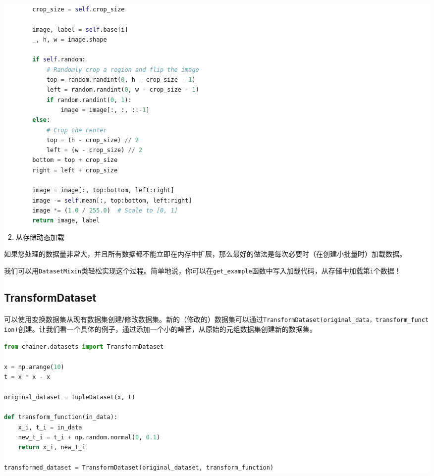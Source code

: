 ```python
        crop_size = self.crop_size

        image, label = self.base[i]
        _, h, w = image.shape

        if self.random:
            # Randomly crop a region and flip the image
            top = random.randint(0, h - crop_size - 1)
            left = random.randint(0, w - crop_size - 1)
            if random.randint(0, 1):
                image = image[:, :, ::-1]
        else:
            # Crop the center
            top = (h - crop_size) // 2
            left = (w - crop_size) // 2
        bottom = top + crop_size
        right = left + crop_size

        image = image[:, top:bottom, left:right]
        image -= self.mean[:, top:bottom, left:right]
        image *= (1.0 / 255.0)  # Scale to [0, 1]
        return image, label
```

2. 从存储动态加载

如果您处理的数据量非常大，并且所有数据都不能立即在内存中扩展，那么最好的做法是每次必要时（在创建小批量时）加载数据。

我们可以用`DatasetMixin`类轻松实现这个过程。简单地说，你可以在`get_example`函数中写入加载代码，从存储中加载第`i`个数据！


## TransformDataset

可以使用变换数据集从现有数据集创建/修改数据集。新的（修改的）数据集可以通过`TransformDataset(original_data，transform_function)`创建。让我们看一个具体的例子，通过添加一个小的噪音，从原始的元组数据集创建新的数据集。



```python
from chainer.datasets import TransformDataset

x = np.arange(10)
t = x * x - x

original_dataset = TupleDataset(x, t)

def transform_function(in_data):
    x_i, t_i = in_data
    new_t_i = t_i + np.random.normal(0, 0.1)
    return x_i, new_t_i

transformed_dataset = TransformDataset(original_dataset, transform_function)

```
